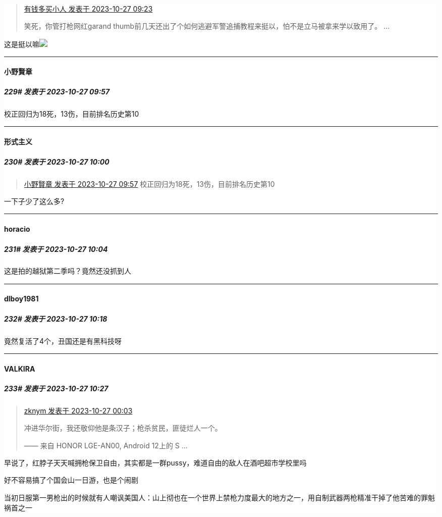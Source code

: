 <blockquote><a href="httphttps://bbs.saraba1st.com/2b/forum.php?mod=redirect&amp;goto=findpost&amp;pid=62844109&amp;ptid=2158175" target="_blank">有钱多买小人 发表于 2023-10-27 09:23</a>

笑死，你管打枪网红garand thumb前几天还出了个如何逃避军警追捕教程来挺以，怕不是立马被拿来学以致用了。 ...</blockquote>
这是挺以嘛<img src="https://static.saraba1st.com/image/smiley/face2017/244.gif" referrerpolicy="no-referrer">


*****

####  小野賢章  
##### 229#       发表于 2023-10-27 09:57

校正回归为18死，13伤，目前排名历史第10

*****

####  形式主义  
##### 230#       发表于 2023-10-27 10:00

<blockquote><a href="httphttps://bbs.saraba1st.com/2b/forum.php?mod=redirect&amp;goto=findpost&amp;pid=62844465&amp;ptid=2158175" target="_blank">小野賢章 发表于 2023-10-27 09:57</a>
校正回归为18死，13伤，目前排名历史第10</blockquote>
一下子少了这么多?


*****

####  horacio  
##### 231#       发表于 2023-10-27 10:04

这是拍的越狱第二季吗？竟然还没抓到人


*****

####  dlboy1981  
##### 232#       发表于 2023-10-27 10:18

竟然复活了4个，丑国还是有黑科技呀


*****

####  VALKIRA  
##### 233#       发表于 2023-10-27 10:27

<blockquote><a href="httphttps://bbs.saraba1st.com/2b/forum.php?mod=redirect&amp;goto=findpost&amp;pid=62842723&amp;ptid=2158175" target="_blank">zknym 发表于 2023-10-27 00:03</a>

冲进华尔街，我还敬仰他是条汉子；枪杀贫民，匪徒烂人一个。

—— 来自 HONOR LGE-AN00, Android 12上的 S ...</blockquote>
早说了，红脖子天天喊拥枪保卫自由，其实都是一群pussy，难道自由的敌人在酒吧超市学校里吗

好不容易搞了个国会山一日游，也是个闹剧

当初日服第一男枪出的时候就有人嘲讽美国人：山上彻也在一个世界上禁枪力度最大的地方之一，用自制武器两枪精准干掉了他苦难的罪魁祸首之一
